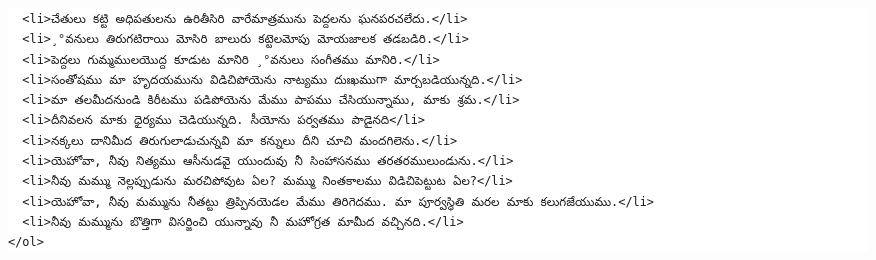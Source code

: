       <li>చేతులు కట్టి అధిపతులను ఉరితీసిరి వారేమాత్రమును పెద్దలను ఘనపరచలేదు.</li>
      <li>¸°వనులు తిరుగటిరాయి మోసిరి బాలురు కట్టెలమోపు మోయజాలక తడబడిరి.</li>
      <li>పెద్దలు గుమ్మములయొద్ద కూడుట మానిరి ¸°వనులు సంగీతము మానిరి.</li>
      <li>సంతోషము మా హృదయమును విడిచిపోయెను నాట్యము దుఃఖముగా మార్చబడియున్నది.</li>
      <li>మా తలమీదనుండి కిరీటము పడిపోయెను మేము పాపము చేసియున్నాము, మాకు శ్రమ.</li>
      <li>దీనివలన మాకు ధైర్యము చెడియున్నది. సీయోను పర్వతము పాడైనది</li>
      <li>నక్కలు దానిమీద తిరుగులాడుచున్నవి మా కన్నులు దీని చూచి మందగిలెను.</li>
      <li>యెహోవా, నీవు నిత్యము ఆసీనుడవై యుందువు నీ సింహాసనము తరతరములుండును.</li>
      <li>నీవు మమ్ము నెల్లప్పుడును మరచిపోవుట ఏల? మమ్ము నింతకాలము విడిచిపెట్టుట ఏల?</li>
      <li>యెహోవా, నీవు మమ్మును నీతట్టు త్రిప్పినయెడల మేము తిరిగెదము. మా పూర్వస్థితి మరల మాకు కలుగజేయుము.</li>
      <li>నీవు మమ్మును బొత్తిగా విసర్జించి యున్నావు నీ మహోగ్రత మామీద వచ్చినది.</li>
    </ol>
  </li>
</ol>